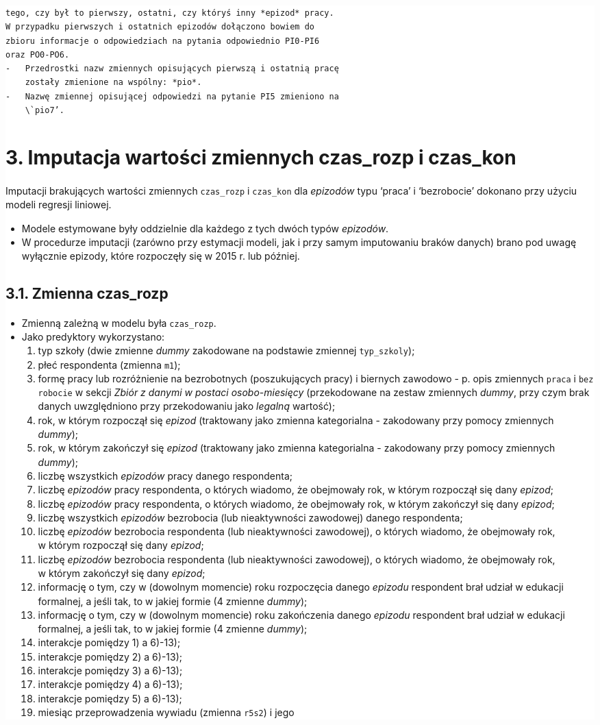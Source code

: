     tego, czy był to pierwszy, ostatni, czy któryś inny *epizod* pracy.
    W przypadku pierwszych i ostatnich epizodów dołączono bowiem do
    zbioru informacje o odpowiedziach na pytania odpowiednio PI0-PI6
    oraz PO0-PO6.
    -   Przedrostki nazw zmiennych opisujących pierwszą i ostatnią pracę
        zostały zmienione na wspólny: *pio*.
    -   Nazwę zmiennej opisującej odpowiedzi na pytanie PI5 zmieniono na
        \`pio7’.

# 3. Imputacja wartości zmiennych czas\_rozp i czas\_kon

Imputacji brakujących wartości zmiennych `czas_rozp` i `czas_kon` dla
*epizodów* typu ‘praca’ i ‘bezrobocie’ dokonano przy użyciu modeli
regresji liniowej.

-   Modele estymowane były oddzielnie dla każdego z tych dwóch typów
    *epizodów*.
-   W procedurze imputacji (zarówno przy estymacji modeli, jak i przy
    samym imputowaniu braków danych) brano pod uwagę wyłącznie epizody,
    które rozpoczęły się w 2015 r. lub później.

3.1. Zmienna czas\_rozp
-----------------------

-   Zmienną zależną w modelu była `czas_rozp`.
-   Jako predyktory wykorzystano:
    1.  typ szkoły (dwie zmienne *dummy* zakodowane na podstawie
        zmiennej `typ_szkoly`);
    2.  płeć respondenta (zmienna `m1`);
    3.  formę pracy lub rozróżnienie na bezrobotnych (poszukujących
        pracy) i biernych zawodowo - p. opis zmiennych `praca`
        i `bezrobocie` w sekcji *Zbiór z danymi w postaci
        osobo-miesięcy* (przekodowane na zestaw zmiennych *dummy*, przy
        czym brak danych uwzględniono przy przekodowaniu jako *legalną*
        wartość);
    4.  rok, w którym rozpoczął się *epizod* (traktowany jako zmienna
        kategorialna - zakodowany przy pomocy zmiennych *dummy*);
    5.  rok, w którym zakończył się *epizod* (traktowany jako zmienna
        kategorialna - zakodowany przy pomocy zmiennych *dummy*);
    6.  liczbę wszystkich *epizodów* pracy danego respondenta;
    7.  liczbę *epizodów* pracy respondenta, o których wiadomo, że
        obejmowały rok, w którym rozpoczął się dany *epizod*;
    8.  liczbę *epizodów* pracy respondenta, o których wiadomo, że
        obejmowały rok, w którym zakończył się dany *epizod*;
    9.  liczbę wszystkich *epizodów* bezrobocia (lub nieaktywności
        zawodowej) danego respondenta;
    10. liczbę *epizodów* bezrobocia respondenta (lub nieaktywności
        zawodowej), o których wiadomo, że obejmowały rok, w którym
        rozpoczął się dany *epizod*;
    11. liczbę *epizodów* bezrobocia respondenta (lub nieaktywności
        zawodowej), o których wiadomo, że obejmowały rok, w którym
        zakończył się dany *epizod*;
    12. informację o tym, czy w (dowolnym momencie) roku rozpoczęcia
        danego *epizodu* respondent brał udział w edukacji formalnej,
        a jeśli tak, to w jakiej formie (4 zmienne *dummy*);
    13. informację o tym, czy w (dowolnym momencie) roku zakończenia
        danego *epizodu* respondent brał udział w edukacji formalnej,
        a jeśli tak, to w jakiej formie (4 zmienne *dummy*);
    14. interakcje pomiędzy 1) a 6)-13);
    15. interakcje pomiędzy 2) a 6)-13);
    16. interakcje pomiędzy 3) a 6)-13);
    17. interakcje pomiędzy 4) a 6)-13);
    18. interakcje pomiędzy 5) a 6)-13);
    19. miesiąc przeprowadzenia wywiadu (zmienna `r5s2`) i jego